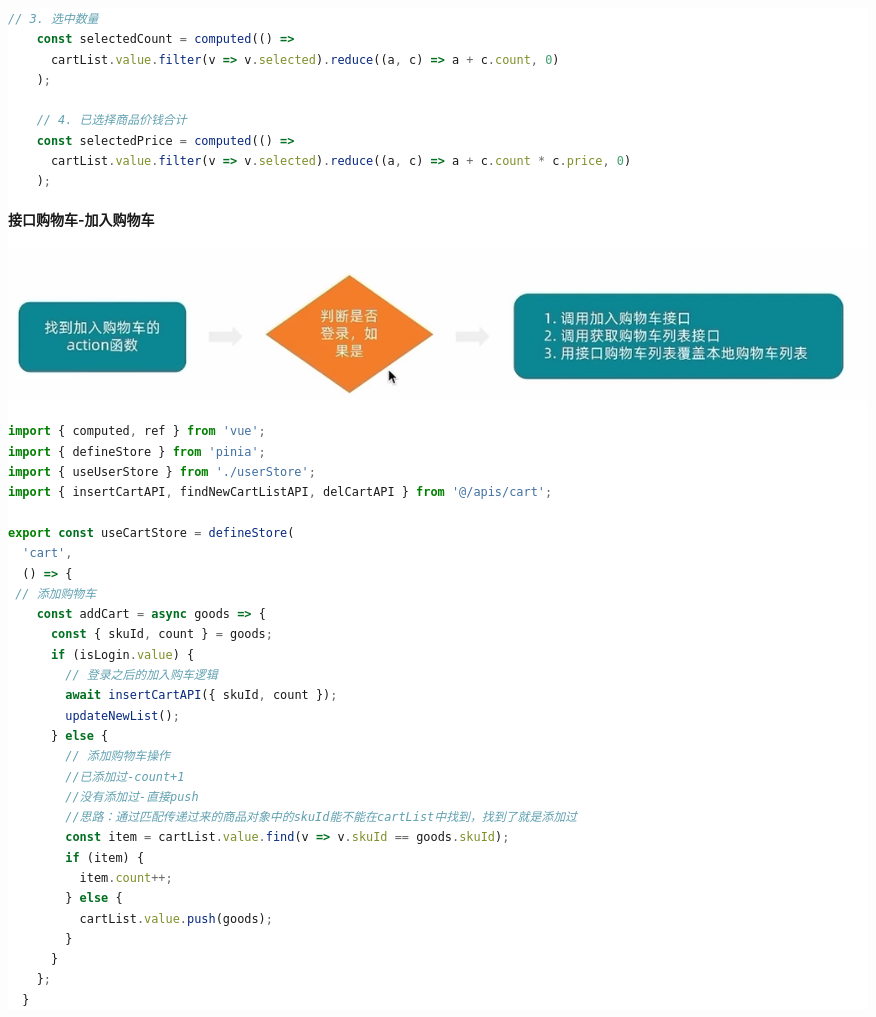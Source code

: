 ```js
// 3. 选中数量
    const selectedCount = computed(() =>
      cartList.value.filter(v => v.selected).reduce((a, c) => a + c.count, 0)
    );

    // 4. 已选择商品价钱合计
    const selectedPrice = computed(() =>
      cartList.value.filter(v => v.selected).reduce((a, c) => a + c.count * c.price, 0)
    );
```

#### 接口购物车-加入购物车

![image-20230730161725327](assets/image-20230730161725327.png)

```js
import { computed, ref } from 'vue';
import { defineStore } from 'pinia';
import { useUserStore } from './userStore';
import { insertCartAPI, findNewCartListAPI, delCartAPI } from '@/apis/cart';
 
export const useCartStore = defineStore(
  'cart',
  () => {
 // 添加购物车
    const addCart = async goods => {
      const { skuId, count } = goods;
      if (isLogin.value) {
        // 登录之后的加入购车逻辑
        await insertCartAPI({ skuId, count });
        updateNewList();
      } else {
        // 添加购物车操作
        //已添加过-count+1
        //没有添加过-直接push
        //思路：通过匹配传递过来的商品对象中的skuId能不能在cartList中找到，找到了就是添加过
        const item = cartList.value.find(v => v.skuId == goods.skuId);
        if (item) {
          item.count++;
        } else {
          cartList.value.push(goods);
        }
      }
    };
  }
```
